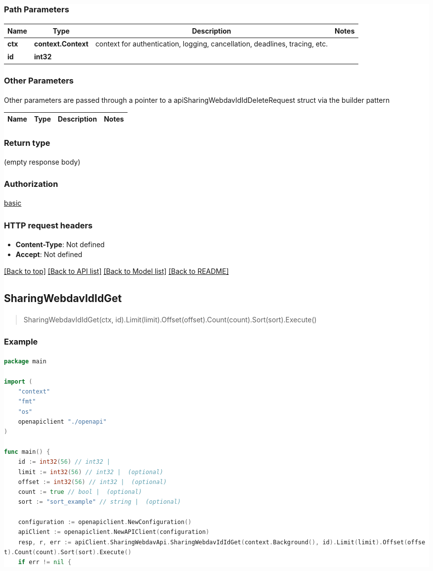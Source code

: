 
### Path Parameters


Name | Type | Description  | Notes
------------- | ------------- | ------------- | -------------
**ctx** | **context.Context** | context for authentication, logging, cancellation, deadlines, tracing, etc.
**id** | **int32** |  | 

### Other Parameters

Other parameters are passed through a pointer to a apiSharingWebdavIdIdDeleteRequest struct via the builder pattern


Name | Type | Description  | Notes
------------- | ------------- | ------------- | -------------


### Return type

 (empty response body)

### Authorization

[basic](../README.md#basic)

### HTTP request headers

- **Content-Type**: Not defined
- **Accept**: Not defined

[[Back to top]](#) [[Back to API list]](../README.md#documentation-for-api-endpoints)
[[Back to Model list]](../README.md#documentation-for-models)
[[Back to README]](../README.md)


## SharingWebdavIdIdGet

> SharingWebdavIdIdGet(ctx, id).Limit(limit).Offset(offset).Count(count).Sort(sort).Execute()



### Example

```go
package main

import (
    "context"
    "fmt"
    "os"
    openapiclient "./openapi"
)

func main() {
    id := int32(56) // int32 | 
    limit := int32(56) // int32 |  (optional)
    offset := int32(56) // int32 |  (optional)
    count := true // bool |  (optional)
    sort := "sort_example" // string |  (optional)

    configuration := openapiclient.NewConfiguration()
    apiClient := openapiclient.NewAPIClient(configuration)
    resp, r, err := apiClient.SharingWebdavApi.SharingWebdavIdIdGet(context.Background(), id).Limit(limit).Offset(offset).Count(count).Sort(sort).Execute()
    if err != nil {
```